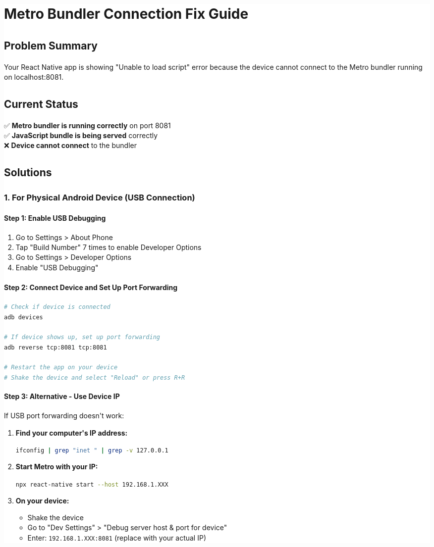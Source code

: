 # Metro Bundler Connection Fix Guide

## Problem Summary
Your React Native app is showing "Unable to load script" error because the device cannot connect to the Metro bundler running on localhost:8081.

## Current Status
✅ **Metro bundler is running correctly** on port 8081  
✅ **JavaScript bundle is being served** correctly  
❌ **Device cannot connect** to the bundler  

## Solutions

### 1. For Physical Android Device (USB Connection)

#### Step 1: Enable USB Debugging
1. Go to Settings > About Phone
2. Tap "Build Number" 7 times to enable Developer Options
3. Go to Settings > Developer Options
4. Enable "USB Debugging"

#### Step 2: Connect Device and Set Up Port Forwarding
```bash
# Check if device is connected
adb devices

# If device shows up, set up port forwarding
adb reverse tcp:8081 tcp:8081

# Restart the app on your device
# Shake the device and select "Reload" or press R+R
```

#### Step 3: Alternative - Use Device IP
If USB port forwarding doesn't work:

1. **Find your computer's IP address:**
   ```bash
   ifconfig | grep "inet " | grep -v 127.0.0.1
   ```

2. **Start Metro with your IP:**
   ```bash
   npx react-native start --host 192.168.1.XXX
   ```

3. **On your device:**
   - Shake the device
   - Go to "Dev Settings" > "Debug server host & port for device"
   - Enter: `192.168.1.XXX:8081` (replace with your actual IP)
